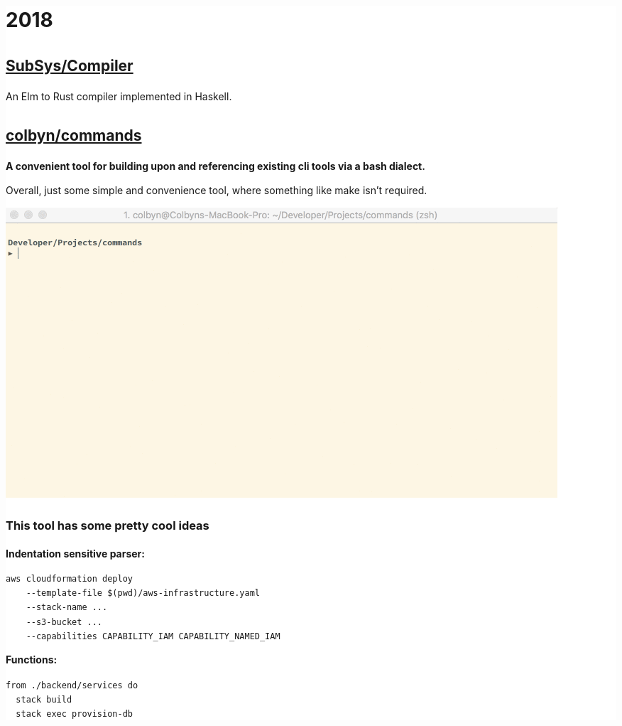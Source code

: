 # 2018

## [SubSys/Compiler](https://github.com/SubSys/Compiler)

An Elm to Rust compiler implemented in Haskell. 

## [colbyn/commands](https://github.com/colbyn/commands)

**A convenient tool for building upon and referencing existing cli tools via a bash dialect.**

Overall, just some simple and convenience tool, where something like make isn’t required.

![example](images/commands-example.gif)

### This tool has some pretty cool ideas

**Indentation sensitive parser:**
```
aws cloudformation deploy
    --template-file $(pwd)/aws-infrastructure.yaml
    --stack-name ...
    --s3-bucket ...
    --capabilities CAPABILITY_IAM CAPABILITY_NAMED_IAM
```

**Functions:**
```
from ./backend/services do
  stack build
  stack exec provision-db
```
